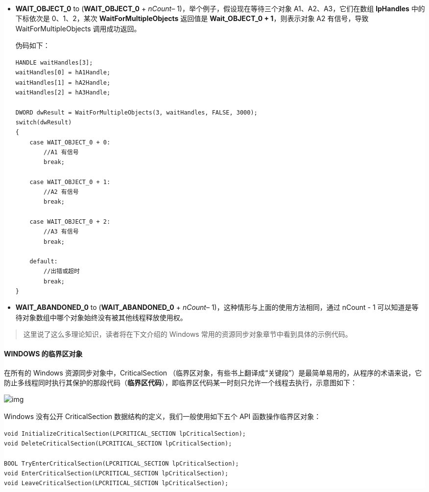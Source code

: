 - **WAIT_OBJECT_0** to (**WAIT_OBJECT_0** + *nCount*– 1)，举个例子，假设现在等待三个对象 A1、A2、A3，它们在数组 **lpHandles** 中的下标依次是 0、1、2，某次 **WaitForMultipleObjects** 返回值是 **Wait_OBJECT_0 + 1**，则表示对象 A2 有信号，导致 WaitForMultipleObjects 调用成功返回。

  伪码如下：

  ```
  HANDLE waitHandles[3];
  waitHandles[0] = hA1Handle;
  waitHandles[1] = hA2Handle;
  waitHandles[2] = hA3Handle;
  
  DWORD dwResult = WaitForMultipleObjects(3, waitHandles, FALSE, 3000);
  switch(dwResult)
  {
      case WAIT_OBJECT_0 + 0:
          //A1 有信号
          break;
  
      case WAIT_OBJECT_0 + 1:
          //A2 有信号
          break;
  
      case WAIT_OBJECT_0 + 2:
          //A3 有信号
          break;
  
      default:
          //出错或超时
          break;
  }
  ```

- **WAIT_ABANDONED_0** to (**WAIT_ABANDONED_0** + *nCount*– 1)，这种情形与上面的使用方法相同，通过 nCount - 1 可以知道是等待对象数组中哪个对象始终没有被其他线程释放使用权。

> 这里说了这么多理论知识，读者将在下文介绍的 Windows 常用的资源同步对象章节中看到具体的示例代码。

#### WINDOWS 的临界区对象

在所有的 Windows 资源同步对象中，CriticalSection （临界区对象，有些书上翻译成“关键段”）是最简单易用的，从程序的术语来说，它防止多线程同时执行其保护的那段代码（**临界区代码**），即临界区代码某一时刻只允许一个线程去执行，示意图如下：

![img](http://47.97.181.98/zsxq/multithreading/20190126102109.png)

Windows 没有公开 CriticalSection 数据结构的定义，我们一般使用如下五个 API 函数操作临界区对象：

```
void InitializeCriticalSection(LPCRITICAL_SECTION lpCriticalSection);
void DeleteCriticalSection(LPCRITICAL_SECTION lpCriticalSection);

BOOL TryEnterCriticalSection(LPCRITICAL_SECTION lpCriticalSection);
void EnterCriticalSection(LPCRITICAL_SECTION lpCriticalSection);
void LeaveCriticalSection(LPCRITICAL_SECTION lpCriticalSection);
```
